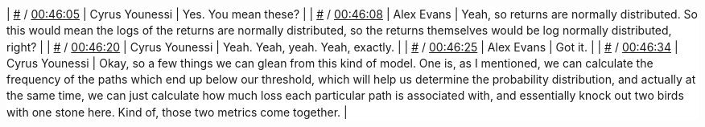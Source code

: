 | [#](#004605) / [00:46:05](https://www.youtube.com/watch?v=pOA-TIOQBs8&t=00h46m05s) | Cyrus Younessi     | Yes. You mean these?                                                                                                                                                                                                                                                                                                                                                                                                                                                                                                                                                                                                                                                                                                                                                                                                                                                                                                                                                                                                                                                 |
| [#](#004608) / [00:46:08](https://www.youtube.com/watch?v=pOA-TIOQBs8&t=00h46m08s) | Alex Evans         | Yeah, so returns are normally distributed. So this would mean the logs of the returns are normally distributed, so the returns themselves would be log normally distributed, right?                                                                                                                                                                                                                                                                                                                                                                                                                                                                                                                                                                                                                                                                                                                                                                                                                                                                                  |
| [#](#004620) / [00:46:20](https://www.youtube.com/watch?v=pOA-TIOQBs8&t=00h46m20s) | Cyrus Younessi     | Yeah. Yeah, yeah. Yeah, exactly.                                                                                                                                                                                                                                                                                                                                                                                                                                                                                                                                                                                                                                                                                                                                                                                                                                                                                                                                                                                                                                     |
| [#](#004625) / [00:46:25](https://www.youtube.com/watch?v=pOA-TIOQBs8&t=00h46m25s) | Alex Evans         | Got it.                                                                                                                                                                                                                                                                                                                                                                                                                                                                                                                                                                                                                                                                                                                                                                                                                                                                                                                                                                                                                                                              |
| [#](#004634) / [00:46:34](https://www.youtube.com/watch?v=pOA-TIOQBs8&t=00h46m34s) | Cyrus Younessi     | Okay, so a few things we can glean from this kind of model. One is, as I mentioned, we can calculate the frequency of the paths which end up below our threshold, which will help us determine the probability distribution, and actually at the same time, we can just calculate how much loss each particular path is associated with, and essentially knock out two birds with one stone here. Kind of, those two metrics come together.                                                                                                                                                                                                                                                                                                                                                                                                                                                                                                                                                                                                                          |